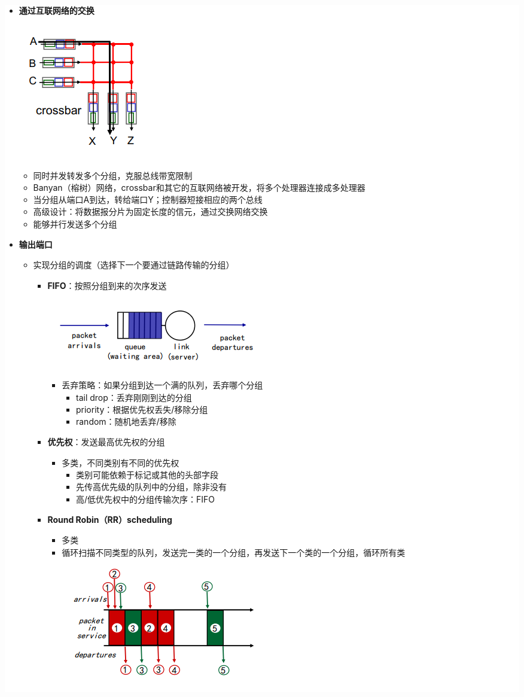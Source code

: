   * **通过互联网络的交换**

  	![image-20200104102917485](/assets/images/计网复习.assets/image-20200104102917485.png)

  	* 同时并发转发多个分组，克服总线带宽限制
  	* Banyan（榕树）网络，crossbar和其它的互联网络被开发，将多个处理器连接成多处理器  
  	* 当分组从端口A到达，转给端口Y；控制器短接相应的两个总线  
  	* 高级设计：将数据报分片为固定长度的信元，通过交换网络交换  
  	* 能够并行发送多个分组

* **输出端口**

	* 实现分组的调度（选择下一个要通过链路传输的分组）

		* **FIFO**：按照分组到来的次序发送

			![image-20200104103133212](/assets/images/计网复习.assets/image-20200104103133212.png)

			* 丢弃策略：如果分组到达一个满的队列，丢弃哪个分组
				* tail drop：丢弃刚刚到达的分组
				* priority：根据优先权丢失/移除分组
				* random：随机地丢弃/移除

		* **优先权**：发送最高优先权的分组

			* 多类，不同类别有不同的优先权
				* 类别可能依赖于标记或其他的头部字段
				* 先传高优先级的队列中的分组，除非没有
				* 高/低优先权中的分组传输次序：FIFO

		* **Round Robin（RR）scheduling**

			* 多类
			* 循环扫描不同类型的队列，发送完一类的一个分组，再发送下一个类的一个分组，循环所有类![image-20200104103654119](/assets/images/计网复习.assets/image-20200104103654119.png)
